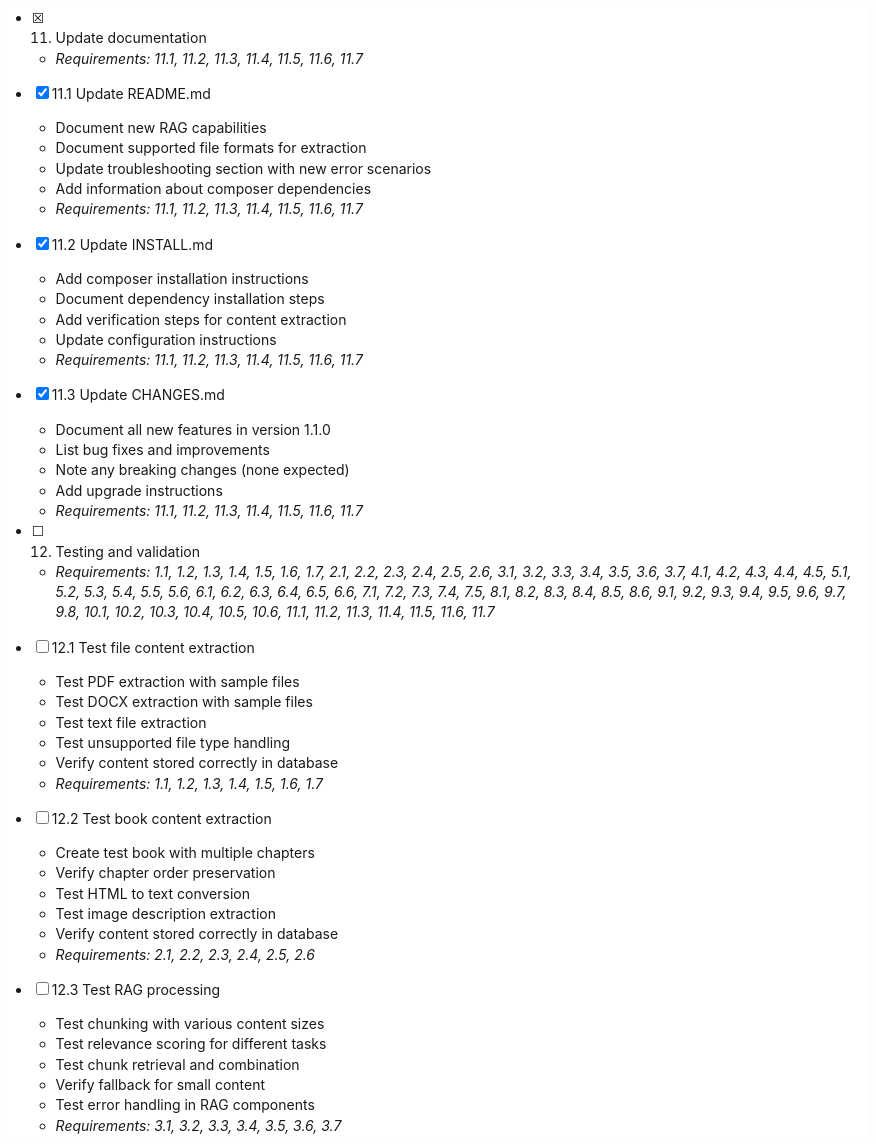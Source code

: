- [x] 11. Update documentation





  - _Requirements: 11.1, 11.2, 11.3, 11.4, 11.5, 11.6, 11.7_


- [x] 11.1 Update README.md

  - Document new RAG capabilities
  - Document supported file formats for extraction
  - Update troubleshooting section with new error scenarios
  - Add information about composer dependencies
  - _Requirements: 11.1, 11.2, 11.3, 11.4, 11.5, 11.6, 11.7_


- [x] 11.2 Update INSTALL.md

  - Add composer installation instructions
  - Document dependency installation steps
  - Add verification steps for content extraction
  - Update configuration instructions
  - _Requirements: 11.1, 11.2, 11.3, 11.4, 11.5, 11.6, 11.7_


- [x] 11.3 Update CHANGES.md

  - Document all new features in version 1.1.0
  - List bug fixes and improvements
  - Note any breaking changes (none expected)
  - Add upgrade instructions
  - _Requirements: 11.1, 11.2, 11.3, 11.4, 11.5, 11.6, 11.7_

- [ ] 12. Testing and validation
  - _Requirements: 1.1, 1.2, 1.3, 1.4, 1.5, 1.6, 1.7, 2.1, 2.2, 2.3, 2.4, 2.5, 2.6, 3.1, 3.2, 3.3, 3.4, 3.5, 3.6, 3.7, 4.1, 4.2, 4.3, 4.4, 4.5, 5.1, 5.2, 5.3, 5.4, 5.5, 5.6, 6.1, 6.2, 6.3, 6.4, 6.5, 6.6, 7.1, 7.2, 7.3, 7.4, 7.5, 8.1, 8.2, 8.3, 8.4, 8.5, 8.6, 9.1, 9.2, 9.3, 9.4, 9.5, 9.6, 9.7, 9.8, 10.1, 10.2, 10.3, 10.4, 10.5, 10.6, 11.1, 11.2, 11.3, 11.4, 11.5, 11.6, 11.7_

- [ ] 12.1 Test file content extraction
  - Test PDF extraction with sample files
  - Test DOCX extraction with sample files
  - Test text file extraction
  - Test unsupported file type handling
  - Verify content stored correctly in database
  - _Requirements: 1.1, 1.2, 1.3, 1.4, 1.5, 1.6, 1.7_

- [ ] 12.2 Test book content extraction
  - Create test book with multiple chapters
  - Verify chapter order preservation
  - Test HTML to text conversion
  - Test image description extraction
  - Verify content stored correctly in database
  - _Requirements: 2.1, 2.2, 2.3, 2.4, 2.5, 2.6_

- [ ] 12.3 Test RAG processing
  - Test chunking with various content sizes
  - Test relevance scoring for different tasks
  - Test chunk retrieval and combination
  - Verify fallback for small content
  - Test error handling in RAG components
  - _Requirements: 3.1, 3.2, 3.3, 3.4, 3.5, 3.6, 3.7_
